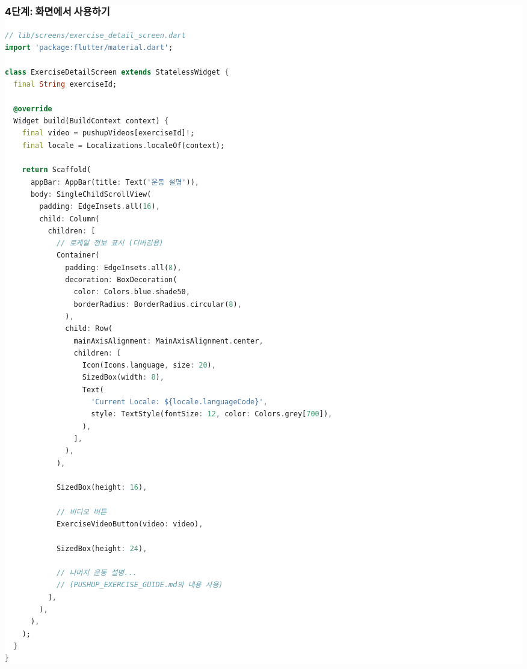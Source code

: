 ### 4단계: 화면에서 사용하기

```dart
// lib/screens/exercise_detail_screen.dart
import 'package:flutter/material.dart';

class ExerciseDetailScreen extends StatelessWidget {
  final String exerciseId;

  @override
  Widget build(BuildContext context) {
    final video = pushupVideos[exerciseId]!;
    final locale = Localizations.localeOf(context);

    return Scaffold(
      appBar: AppBar(title: Text('운동 설명')),
      body: SingleChildScrollView(
        padding: EdgeInsets.all(16),
        child: Column(
          children: [
            // 로케일 정보 표시 (디버깅용)
            Container(
              padding: EdgeInsets.all(8),
              decoration: BoxDecoration(
                color: Colors.blue.shade50,
                borderRadius: BorderRadius.circular(8),
              ),
              child: Row(
                mainAxisAlignment: MainAxisAlignment.center,
                children: [
                  Icon(Icons.language, size: 20),
                  SizedBox(width: 8),
                  Text(
                    'Current Locale: ${locale.languageCode}',
                    style: TextStyle(fontSize: 12, color: Colors.grey[700]),
                  ),
                ],
              ),
            ),

            SizedBox(height: 16),

            // 비디오 버튼
            ExerciseVideoButton(video: video),

            SizedBox(height: 24),

            // 나머지 운동 설명...
            // (PUSHUP_EXERCISE_GUIDE.md의 내용 사용)
          ],
        ),
      ),
    );
  }
}
```
